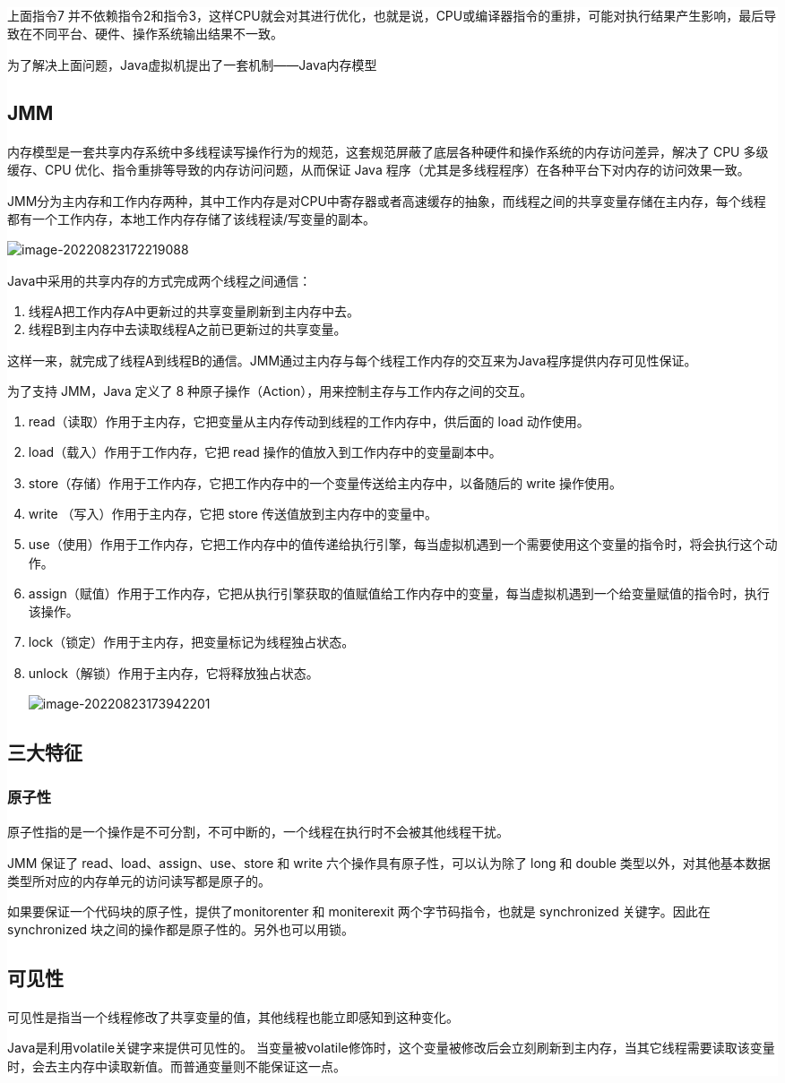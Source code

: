 上面指令7 并不依赖指令2和指令3，这样CPU就会对其进行优化，也就是说，CPU或编译器指令的重排，可能对执行结果产生影响，最后导致在不同平台、硬件、操作系统输出结果不一致。

为了解决上面问题，Java虚拟机提出了一套机制——Java内存模型

## JMM

内存模型是一套共享内存系统中多线程读写操作行为的规范，这套规范屏蔽了底层各种硬件和操作系统的内存访问差异，解决了 CPU 多级缓存、CPU 优化、指令重排等导致的内存访问问题，从而保证 Java 程序（尤其是多线程程序）在各种平台下对内存的访问效果一致。

JMM分为主内存和工作内存两种，其中工作内存是对CPU中寄存器或者高速缓存的抽象，而线程之间的共享变量存储在主内存，每个线程都有一个工作内存，本地工作内存存储了该线程读/写变量的副本。

![image-20220823172219088](https://tva1.sinaimg.cn/large/e6c9d24ely1h5gtokkd6kj20hd0gewg0.jpg)

Java中采用的共享内存的方式完成两个线程之间通信：

1. 线程A把工作内存A中更新过的共享变量刷新到主内存中去。
2. 线程B到主内存中去读取线程A之前已更新过的共享变量。

这样一来，就完成了线程A到线程B的通信。JMM通过主内存与每个线程工作内存的交互来为Java程序提供内存可见性保证。

为了支持 JMM，Java 定义了 8 种原子操作（Action），用来控制主存与工作内存之间的交互。

1. read（读取）作用于主内存，它把变量从主内存传动到线程的工作内存中，供后面的 load 动作使用。

1. load（载入）作用于工作内存，它把 read 操作的值放入到工作内存中的变量副本中。

1. store（存储）作用于工作内存，它把工作内存中的一个变量传送给主内存中，以备随后的 write 操作使用。

1. write （写入）作用于主内存，它把 store 传送值放到主内存中的变量中。

1. use（使用）作用于工作内存，它把工作内存中的值传递给执行引擎，每当虚拟机遇到一个需要使用这个变量的指令时，将会执行这个动作。

1. assign（赋值）作用于工作内存，它把从执行引擎获取的值赋值给工作内存中的变量，每当虚拟机遇到一个给变量赋值的指令时，执行该操作。

1. lock（锁定）作用于主内存，把变量标记为线程独占状态。

1. unlock（解锁）作用于主内存，它将释放独占状态。

   ![image-20220823173942201](https://tva1.sinaimg.cn/large/e6c9d24ely1h5gu6nebc1j20jp0hptat.jpg)

## 三大特征

### 原子性

原子性指的是一个操作是不可分割，不可中断的，一个线程在执行时不会被其他线程干扰。

JMM 保证了 read、load、assign、use、store 和 write 六个操作具有原子性，可以认为除了 long 和 double 类型以外，对其他基本数据类型所对应的内存单元的访问读写都是原子的。

如果要保证一个代码块的原子性，提供了monitorenter 和 moniterexit 两个字节码指令，也就是 synchronized 关键字。因此在 synchronized 块之间的操作都是原子性的。另外也可以用锁。

## 可见性

可见性是指当一个线程修改了共享变量的值，其他线程也能立即感知到这种变化。

Java是利用volatile关键字来提供可见性的。 当变量被volatile修饰时，这个变量被修改后会立刻刷新到主内存，当其它线程需要读取该变量时，会去主内存中读取新值。而普通变量则不能保证这一点。
